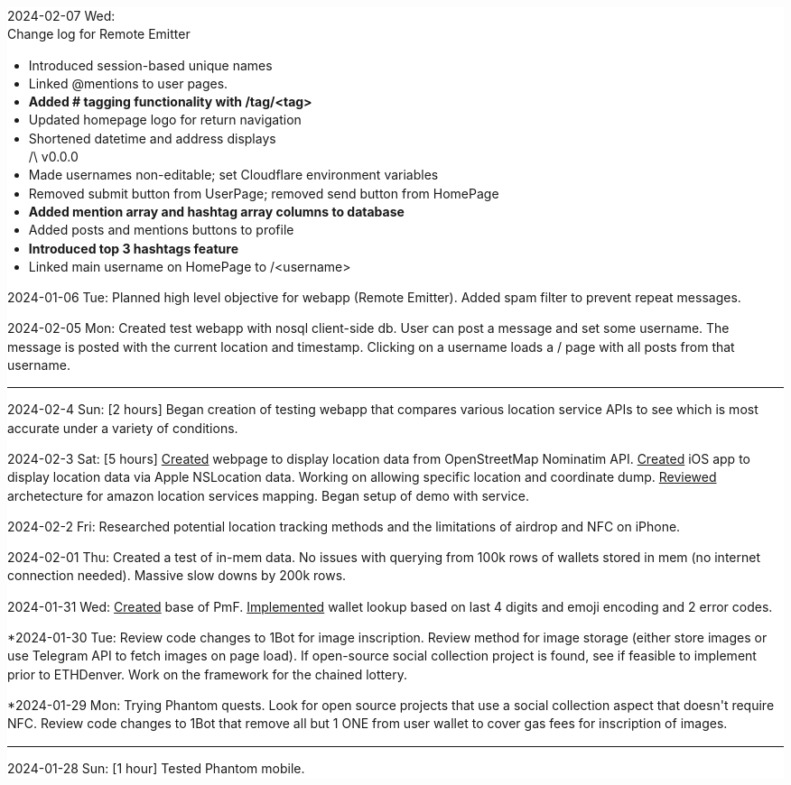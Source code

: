 2024-02-07 Wed: \
Change log for Remote Emitter
- Introduced session-based unique names
- Linked @mentions to user pages.
- **Added # tagging functionality with /tag/\<tag\>**
- Updated homepage logo for return navigation
- Shortened datetime and address displays\
/\ v0.0.0
- Made usernames non-editable; set Cloudflare environment variables
- Removed submit button from UserPage; removed send button from HomePage
- **Added mention array and hashtag array columns to database**
- Added posts and mentions buttons to profile
- **Introduced top 3 hashtags feature**
- Linked main username on HomePage to /\<username\>

2024-01-06 Tue: Planned high level objective for webapp (Remote Emitter). Added spam filter to prevent repeat messages. 

2024-02-05 Mon: Created test webapp with nosql client-side db. User can post a message and set some username. The message is posted with the current location and timestamp. Clicking on a username loads a /<username> page with all posts from that username. 

---

2024-02-4 Sun: [2 hours] Began creation of testing webapp that compares various location service APIs to see which is most accurate under a variety of conditions. 

2024-02-3 Sat: [5 hours] [Created](https://github.com/harmony-one/s/commit/7b770fcee25c79ff4ed6868fb86fa71e6cf64ab0) webpage to display location data from OpenStreetMap Nominatim API. [Created](https://github.com/harmony-one/s/commit/0c9ad101603b14b927f19a63fcf7c114b1a9495e) iOS app to display location data via Apple NSLocation data. Working on allowing specific location and coordinate dump. [Reviewed](https://aws.amazon.com/blogs/mobile/add-a-map-to-your-webpage-with-amazon-location-service/) archetecture for amazon location services mapping. Began setup of demo with service.

2024-02-2 Fri: Researched potential location tracking methods and the limitations of airdrop and NFC on iPhone.

2024-02-01 Thu: Created a test of in-mem data. No issues with querying from 100k rows of wallets stored in mem (no internet connection needed). Massive slow downs by 200k rows. 

2024-01-31 Wed: [Created](https://github.com/harmony-one/s/commit/fc87750c2e77a58921d7306ff30390da12373b03) base of PmF. [Implemented](https://github.com/harmony-one/s/commit/91264c4bb5cf5053decc122172189068795a1aa7) wallet lookup based on last 4 digits and emoji encoding and 2 error codes. 

*2024-01-30 Tue: Review code changes to 1Bot for image inscription. Review method for image storage (either store images or use Telegram API to fetch images on page load). If open-source social collection project is found, see if feasible to implement prior to ETHDenver. Work on the framework for the chained lottery.

*2024-01-29 Mon: Trying Phantom quests. Look for open source projects that use a social collection aspect that doesn't require NFC. Review code changes to 1Bot that remove all but 1 ONE from user wallet to cover gas fees for inscription of images.

---

2024-01-28 Sun: [1 hour] Tested Phantom mobile.
